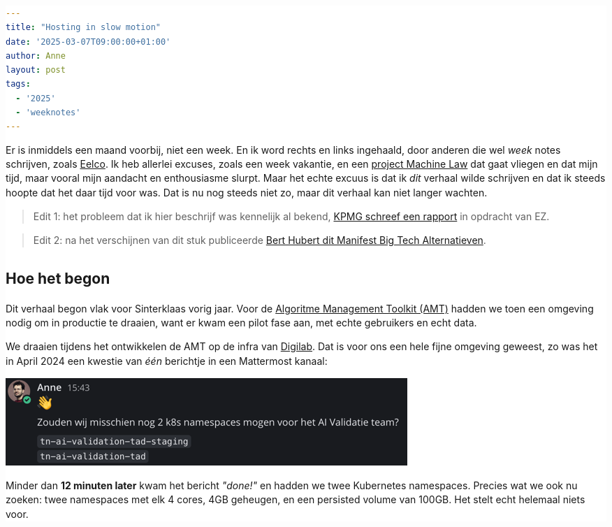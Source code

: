```yaml
---
title: "Hosting in slow motion"
date: '2025-03-07T09:00:00+01:00'
author: Anne
layout: post
tags:
  - '2025'
  - 'weeknotes'
---
```


Er is inmiddels een maand voorbij, niet een week. En ik word rechts en links ingehaald, door anderen die wel _week_
notes schrijven, zoals [Eelco](https://eelco.hotting.it/).
Ik heb allerlei excuses, zoals een week vakantie, en een [project Machine Law](/2025/01/25/machine-law.html) dat gaat
vliegen en dat mijn tijd, maar vooral mijn aandacht en
enthousiasme slurpt.
Maar het echte excuus is dat ik _dit_ verhaal wilde schrijven en dat ik steeds hoopte dat het daar tijd voor was. Dat is
nu nog steeds niet zo, maar dit verhaal kan niet langer wachten.

> Edit 1: het probleem dat ik hier beschrijf was kennelijk al bekend, [KPMG schreef een rapport](https://www.tweedekamer.nl/downloads/document?id=2025D01627) in opdracht van EZ.

> Edit 2: na het verschijnen van dit stuk publiceerde [Bert Hubert dit Manifest Big Tech Alternatieven](https://berthub.eu/articles/posts/manifest-big-tech-alternatieven/).

## Hoe het begon

Dit verhaal begon vlak voor Sinterklaas vorig jaar.
Voor de [Algoritme Management Toolkit (AMT)](https://github.com/MinBZK/amt) hadden we toen een omgeving nodig om in
productie te draaien, want er kwam een pilot fase aan, met echte gebruikers en echt data.

We draaien tijdens het ontwikkelen de AMT op de infra van [Digilab](https://digilab.overheid.nl/).
Dat is voor ons een hele fijne omgeving geweest, zo was het in April 2024 een kwestie van _één_ berichtje in een
Mattermost kanaal:

![Digilab Cluster Aanvraag](/assets/digilab_aanvraag.png)

Minder dan **12 minuten later** kwam het bericht _"done!"_ en hadden we twee Kubernetes namespaces.
Precies wat we ook nu zoeken: twee namespaces met elk 4 cores, 4GB geheugen, en een persisted volume van 100GB. Het
stelt echt helemaal niets voor.
